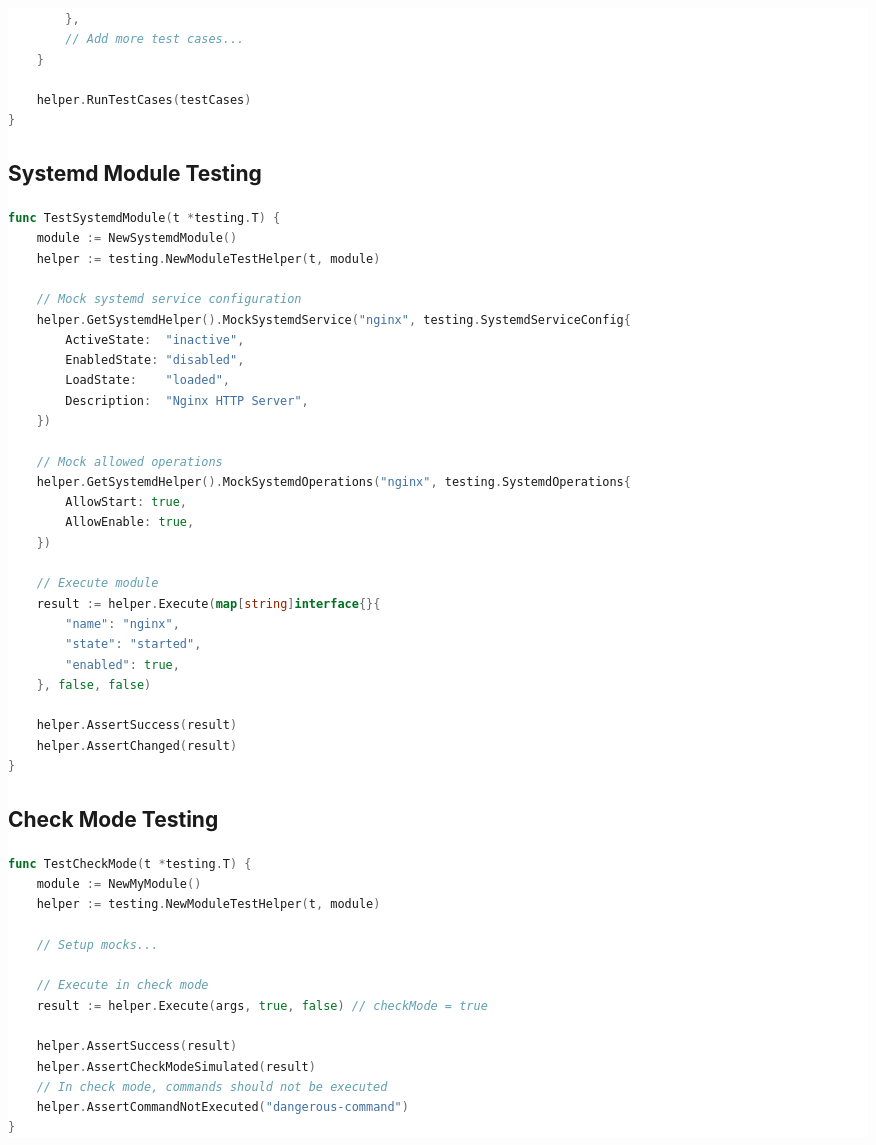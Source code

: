 ```go
        },
        // Add more test cases...
    }
    
    helper.RunTestCases(testCases)
}
```

## Systemd Module Testing

```go
func TestSystemdModule(t *testing.T) {
    module := NewSystemdModule()
    helper := testing.NewModuleTestHelper(t, module)
    
    // Mock systemd service configuration
    helper.GetSystemdHelper().MockSystemdService("nginx", testing.SystemdServiceConfig{
        ActiveState:  "inactive",
        EnabledState: "disabled",
        LoadState:    "loaded",
        Description:  "Nginx HTTP Server",
    })
    
    // Mock allowed operations
    helper.GetSystemdHelper().MockSystemdOperations("nginx", testing.SystemdOperations{
        AllowStart: true,
        AllowEnable: true,
    })
    
    // Execute module
    result := helper.Execute(map[string]interface{}{
        "name": "nginx",
        "state": "started",
        "enabled": true,
    }, false, false)
    
    helper.AssertSuccess(result)
    helper.AssertChanged(result)
}
```

## Check Mode Testing

```go
func TestCheckMode(t *testing.T) {
    module := NewMyModule()
    helper := testing.NewModuleTestHelper(t, module)
    
    // Setup mocks...
    
    // Execute in check mode
    result := helper.Execute(args, true, false) // checkMode = true
    
    helper.AssertSuccess(result)
    helper.AssertCheckModeSimulated(result)
    // In check mode, commands should not be executed
    helper.AssertCommandNotExecuted("dangerous-command")
}
```

